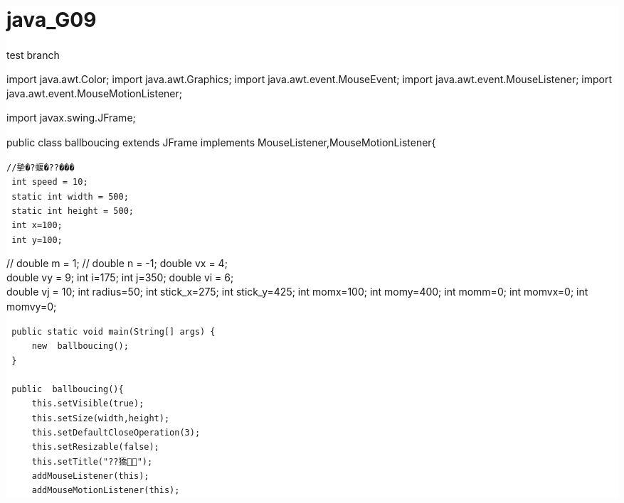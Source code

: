 # java_G09

test branch






 import java.awt.Color;
 import java.awt.Graphics;
import java.awt.event.MouseEvent;
import java.awt.event.MouseListener;
import java.awt.event.MouseMotionListener;

import javax.swing.JFrame;
 
 public class ballboucing extends JFrame implements MouseListener,MouseMotionListener{
	
	//摰�?蝘�??���
	 int speed = 10;
	 static int width = 500;
	 static int height = 500;
     int x=100;
     int y=100;
//     double m = 1;
//     double n = -1;
     double vx = 4;    
     double vy = 9; 
     int i=175;
     int j=350;
     double vi = 6;    
     double vj = 10;
     int radius=50;
	 int stick_x=275;
	 int stick_y=425;
	 int momx=100;
	 int momy=400;
	 int momm=0;
	 int momvx=0;
	 int momvy=0;
     
     public static void main(String[] args) {
         new  ballboucing();
     }
     
     public  ballboucing(){
         this.setVisible(true);
         this.setSize(width,height);
         this.setDefaultCloseOperation(3);
         this.setResizable(false);
         this.setTitle("??獢");
         addMouseListener(this);
         addMouseMotionListener(this);
         